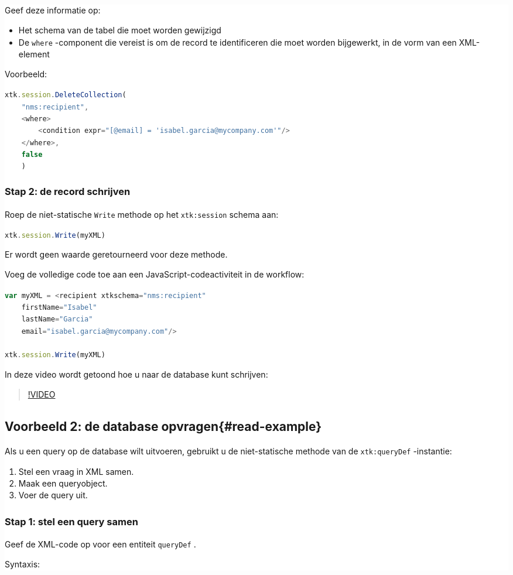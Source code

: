 Geef deze informatie op:

* Het schema van de tabel die moet worden gewijzigd
* De `where` -component die vereist is om de record te identificeren die moet worden bijgewerkt, in de vorm van een XML-element

Voorbeeld:

```javascript
xtk.session.DeleteCollection(
    "nms:recipient",
    <where>
        <condition expr="[@email] = 'isabel.garcia@mycompany.com'"/>
    </where>,
    false
    )
```

### Stap 2: de record schrijven

Roep de niet-statische `Write` methode op het `xtk:session` schema aan:

```javascript
xtk.session.Write(myXML)
```

Er wordt geen waarde geretourneerd voor deze methode.

Voeg de volledige code toe aan een JavaScript-codeactiviteit in de workflow:

```javascript
var myXML = <recipient xtkschema="nms:recipient"
    firstName="Isabel"
    lastName="Garcia"
    email="isabel.garcia@mycompany.com"/>

xtk.session.Write(myXML)
```

In deze video wordt getoond hoe u naar de database kunt schrijven:
>[!VIDEO](https://video.tv.adobe.com/v/18472/?learn=on)

## Voorbeeld 2: de database opvragen{#read-example}

Als u een query op de database wilt uitvoeren, gebruikt u de niet-statische methode van de `xtk:queryDef` -instantie:

1. Stel een vraag in XML samen.
1. Maak een queryobject.
1. Voer de query uit.

### Stap 1: stel een query samen

Geef de XML-code op voor een entiteit `queryDef` .

Syntaxis:
